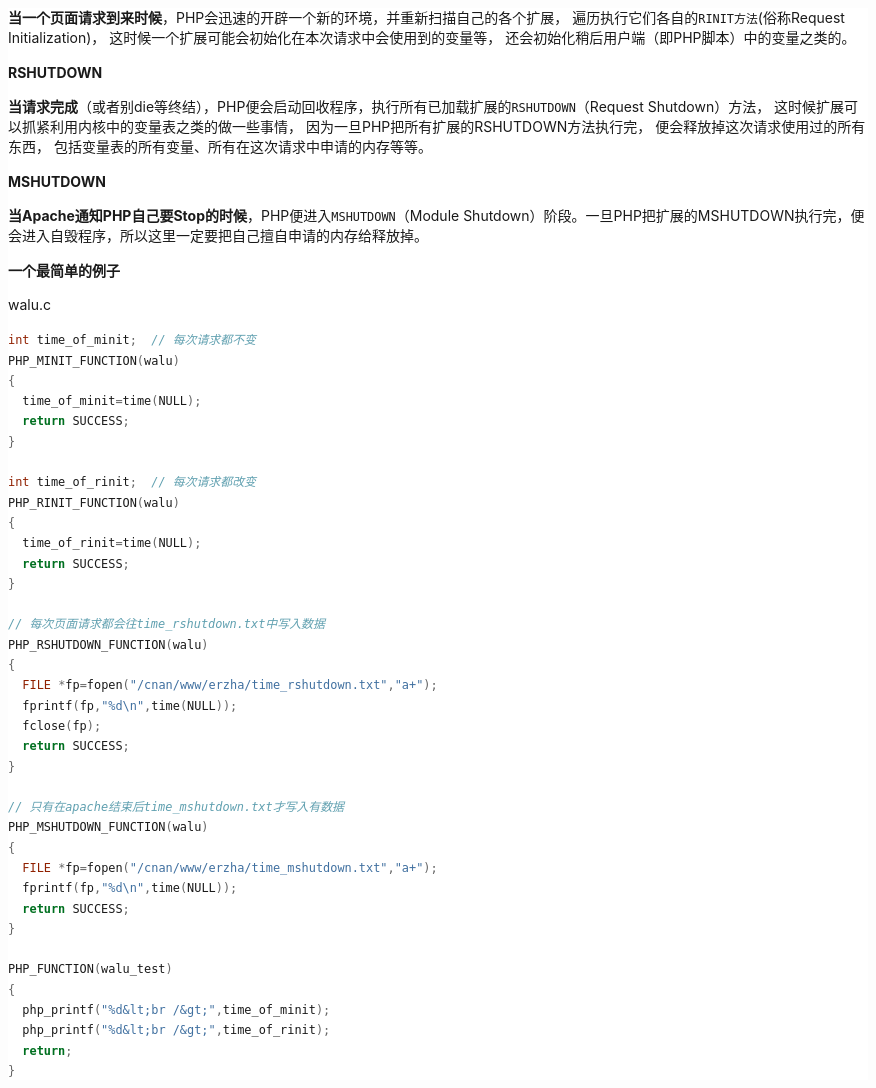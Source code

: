 **当一个页面请求到来时候**，PHP会迅速的开辟一个新的环境，并重新扫描自己的各个扩展， 遍历执行它们各自的`RINIT方法`(俗称Request Initialization)， 这时候一个扩展可能会初始化在本次请求中会使用到的变量等， 还会初始化稍后用户端（即PHP脚本）中的变量之类的。

**RSHUTDOWN**

**当请求完成**（或者别die等终结），PHP便会启动回收程序，执行所有已加载扩展的`RSHUTDOWN`（Request Shutdown）方法， 这时候扩展可以抓紧利用内核中的变量表之类的做一些事情， 因为一旦PHP把所有扩展的RSHUTDOWN方法执行完， 便会释放掉这次请求使用过的所有东西， 包括变量表的所有变量、所有在这次请求中申请的内存等等。

**MSHUTDOWN**

**当Apache通知PHP自己要Stop的时候**，PHP便进入`MSHUTDOWN`（Module Shutdown）阶段。一旦PHP把扩展的MSHUTDOWN执行完，便会进入自毁程序，所以这里一定要把自己擅自申请的内存给释放掉。

**一个最简单的例子**

walu.c 
```c
int time_of_minit;  // 每次请求都不变
PHP_MINIT_FUNCTION(walu)
{
  time_of_minit=time(NULL);
  return SUCCESS;
}

int time_of_rinit;  // 每次请求都改变
PHP_RINIT_FUNCTION(walu)
{
  time_of_rinit=time(NULL);
  return SUCCESS;
}

// 每次页面请求都会往time_rshutdown.txt中写入数据
PHP_RSHUTDOWN_FUNCTION(walu)
{
  FILE *fp=fopen("/cnan/www/erzha/time_rshutdown.txt","a+");
  fprintf(fp,"%d\n",time(NULL));
  fclose(fp);
  return SUCCESS;
}

// 只有在apache结束后time_mshutdown.txt才写入有数据
PHP_MSHUTDOWN_FUNCTION(walu)
{
  FILE *fp=fopen("/cnan/www/erzha/time_mshutdown.txt","a+");
  fprintf(fp,"%d\n",time(NULL));
  return SUCCESS;
}

PHP_FUNCTION(walu_test)
{
  php_printf("%d&lt;br /&gt;",time_of_minit);
  php_printf("%d&lt;br /&gt;",time_of_rinit);
  return;
}
```
